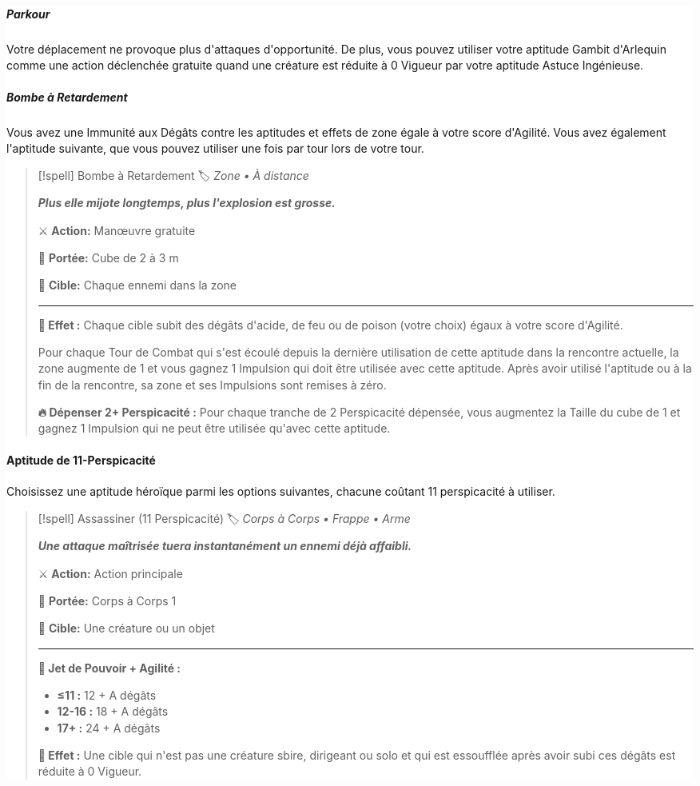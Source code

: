 ##### Parkour

Votre déplacement ne provoque plus d'attaques d'opportunité. De plus, vous pouvez utiliser votre aptitude Gambit d'Arlequin comme une action déclenchée gratuite quand une créature est réduite à 0 Vigueur par votre aptitude Astuce Ingénieuse.

##### Bombe à Retardement

Vous avez une Immunité aux Dégâts contre les aptitudes et effets de zone égale à votre score d'Agilité. Vous avez également l'aptitude suivante, que vous pouvez utiliser une fois par tour lors de votre tour.

> [!spell] Bombe à Retardement
> 🏷️ *Zone • À distance*
> 
> ***Plus elle mijote longtemps, plus l'explosion est grosse.***
> 
> <p class="no-margin">⚔️ <strong>Action:</strong> Manœuvre gratuite</p>
> <p class="no-margin">📍 <strong>Portée:</strong> Cube de 2 à 3 m</p>
> <p class="no-margin">🎯 <strong>Cible:</strong> Chaque ennemi dans la zone</p>
> 
> ---
> 
> **💫 Effet :** Chaque cible subit des dégâts d'acide, de feu ou de poison (votre choix) égaux à votre score d'Agilité.
> 
> Pour chaque Tour de Combat qui s'est écoulé depuis la dernière utilisation de cette aptitude dans la rencontre actuelle, la zone augmente de 1 et vous gagnez 1 Impulsion qui doit être utilisée avec cette aptitude. Après avoir utilisé l'aptitude ou à la fin de la rencontre, sa zone et ses Impulsions sont remises à zéro.
> 
> **🔥 Dépenser 2+ Perspicacité :** Pour chaque tranche de 2 Perspicacité dépensée, vous augmentez la Taille du cube de 1 et gagnez 1 Impulsion qui ne peut être utilisée qu'avec cette aptitude.

#### Aptitude de 11-Perspicacité

Choisissez une aptitude héroïque parmi les options suivantes, chacune coûtant 11 perspicacité à utiliser.

> [!spell] Assassiner (11 Perspicacité)
> 🏷️ *Corps à Corps • Frappe • Arme*
> 
> ***Une attaque maîtrisée tuera instantanément un ennemi déjà affaibli.***
> 
> <p class="no-margin">⚔️ <strong>Action:</strong> Action principale</p>
> <p class="no-margin">📍 <strong>Portée:</strong> Corps à Corps 1</p>
> <p class="no-margin">🎯 <strong>Cible:</strong> Une créature ou un objet</p>
> 
> ---
> 
> **🎲 Jet de Pouvoir + Agilité :**
> - **≤11 :** 12 + A dégâts
> - **12-16 :** 18 + A dégâts
> - **17+ :** 24 + A dégâts
> 
> **💫 Effet :** Une cible qui n'est pas une créature sbire, dirigeant ou solo et qui est essoufflée après avoir subi ces dégâts est réduite à 0 Vigueur.
